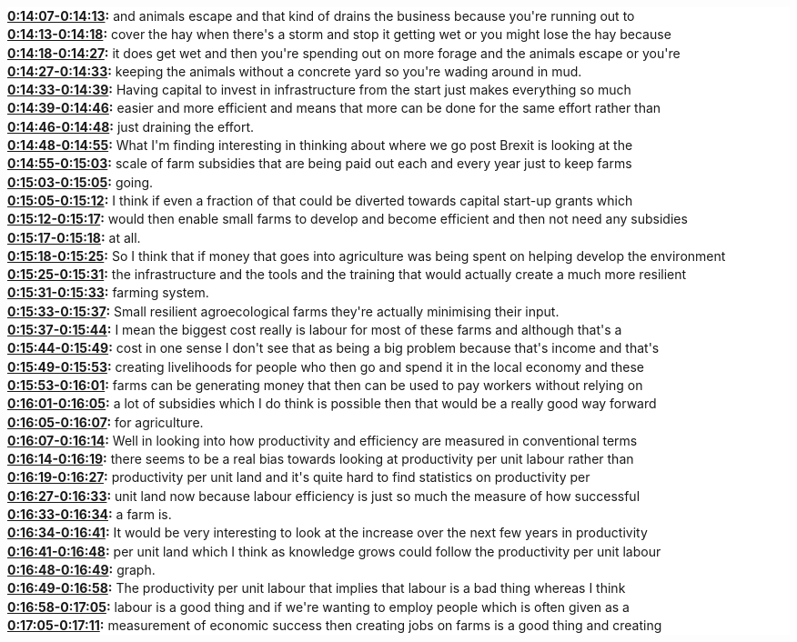 **[0:14:07-0:14:13](https://soundcloud.com/farmerama-radio/18-farmerama#t=0:14:07):**  and animals escape and that kind of drains the business because you're running out to  
**[0:14:13-0:14:18](https://soundcloud.com/farmerama-radio/18-farmerama#t=0:14:13):**  cover the hay when there's a storm and stop it getting wet or you might lose the hay because  
**[0:14:18-0:14:27](https://soundcloud.com/farmerama-radio/18-farmerama#t=0:14:18):**  it does get wet and then you're spending out on more forage and the animals escape or you're  
**[0:14:27-0:14:33](https://soundcloud.com/farmerama-radio/18-farmerama#t=0:14:27):**  keeping the animals without a concrete yard so you're wading around in mud.  
**[0:14:33-0:14:39](https://soundcloud.com/farmerama-radio/18-farmerama#t=0:14:33):**  Having capital to invest in infrastructure from the start just makes everything so much  
**[0:14:39-0:14:46](https://soundcloud.com/farmerama-radio/18-farmerama#t=0:14:39):**  easier and more efficient and means that more can be done for the same effort rather than  
**[0:14:46-0:14:48](https://soundcloud.com/farmerama-radio/18-farmerama#t=0:14:46):**  just draining the effort.  
**[0:14:48-0:14:55](https://soundcloud.com/farmerama-radio/18-farmerama#t=0:14:48):**  What I'm finding interesting in thinking about where we go post Brexit is looking at the  
**[0:14:55-0:15:03](https://soundcloud.com/farmerama-radio/18-farmerama#t=0:14:55):**  scale of farm subsidies that are being paid out each and every year just to keep farms  
**[0:15:03-0:15:05](https://soundcloud.com/farmerama-radio/18-farmerama#t=0:15:03):**  going.  
**[0:15:05-0:15:12](https://soundcloud.com/farmerama-radio/18-farmerama#t=0:15:05):**  I think if even a fraction of that could be diverted towards capital start-up grants which  
**[0:15:12-0:15:17](https://soundcloud.com/farmerama-radio/18-farmerama#t=0:15:12):**  would then enable small farms to develop and become efficient and then not need any subsidies  
**[0:15:17-0:15:18](https://soundcloud.com/farmerama-radio/18-farmerama#t=0:15:17):**  at all.  
**[0:15:18-0:15:25](https://soundcloud.com/farmerama-radio/18-farmerama#t=0:15:18):**  So I think that if money that goes into agriculture was being spent on helping develop the environment  
**[0:15:25-0:15:31](https://soundcloud.com/farmerama-radio/18-farmerama#t=0:15:25):**  the infrastructure and the tools and the training that would actually create a much more resilient  
**[0:15:31-0:15:33](https://soundcloud.com/farmerama-radio/18-farmerama#t=0:15:31):**  farming system.  
**[0:15:33-0:15:37](https://soundcloud.com/farmerama-radio/18-farmerama#t=0:15:33):**  Small resilient agroecological farms they're actually minimising their input.  
**[0:15:37-0:15:44](https://soundcloud.com/farmerama-radio/18-farmerama#t=0:15:37):**  I mean the biggest cost really is labour for most of these farms and although that's a  
**[0:15:44-0:15:49](https://soundcloud.com/farmerama-radio/18-farmerama#t=0:15:44):**  cost in one sense I don't see that as being a big problem because that's income and that's  
**[0:15:49-0:15:53](https://soundcloud.com/farmerama-radio/18-farmerama#t=0:15:49):**  creating livelihoods for people who then go and spend it in the local economy and these  
**[0:15:53-0:16:01](https://soundcloud.com/farmerama-radio/18-farmerama#t=0:15:53):**  farms can be generating money that then can be used to pay workers without relying on  
**[0:16:01-0:16:05](https://soundcloud.com/farmerama-radio/18-farmerama#t=0:16:01):**  a lot of subsidies which I do think is possible then that would be a really good way forward  
**[0:16:05-0:16:07](https://soundcloud.com/farmerama-radio/18-farmerama#t=0:16:05):**  for agriculture.  
**[0:16:07-0:16:14](https://soundcloud.com/farmerama-radio/18-farmerama#t=0:16:07):**  Well in looking into how productivity and efficiency are measured in conventional terms  
**[0:16:14-0:16:19](https://soundcloud.com/farmerama-radio/18-farmerama#t=0:16:14):**  there seems to be a real bias towards looking at productivity per unit labour rather than  
**[0:16:19-0:16:27](https://soundcloud.com/farmerama-radio/18-farmerama#t=0:16:19):**  productivity per unit land and it's quite hard to find statistics on productivity per  
**[0:16:27-0:16:33](https://soundcloud.com/farmerama-radio/18-farmerama#t=0:16:27):**  unit land now because labour efficiency is just so much the measure of how successful  
**[0:16:33-0:16:34](https://soundcloud.com/farmerama-radio/18-farmerama#t=0:16:33):**  a farm is.  
**[0:16:34-0:16:41](https://soundcloud.com/farmerama-radio/18-farmerama#t=0:16:34):**  It would be very interesting to look at the increase over the next few years in productivity  
**[0:16:41-0:16:48](https://soundcloud.com/farmerama-radio/18-farmerama#t=0:16:41):**  per unit land which I think as knowledge grows could follow the productivity per unit labour  
**[0:16:48-0:16:49](https://soundcloud.com/farmerama-radio/18-farmerama#t=0:16:48):**  graph.  
**[0:16:49-0:16:58](https://soundcloud.com/farmerama-radio/18-farmerama#t=0:16:49):**  The productivity per unit labour that implies that labour is a bad thing whereas I think  
**[0:16:58-0:17:05](https://soundcloud.com/farmerama-radio/18-farmerama#t=0:16:58):**  labour is a good thing and if we're wanting to employ people which is often given as a  
**[0:17:05-0:17:11](https://soundcloud.com/farmerama-radio/18-farmerama#t=0:17:05):**  measurement of economic success then creating jobs on farms is a good thing and creating  